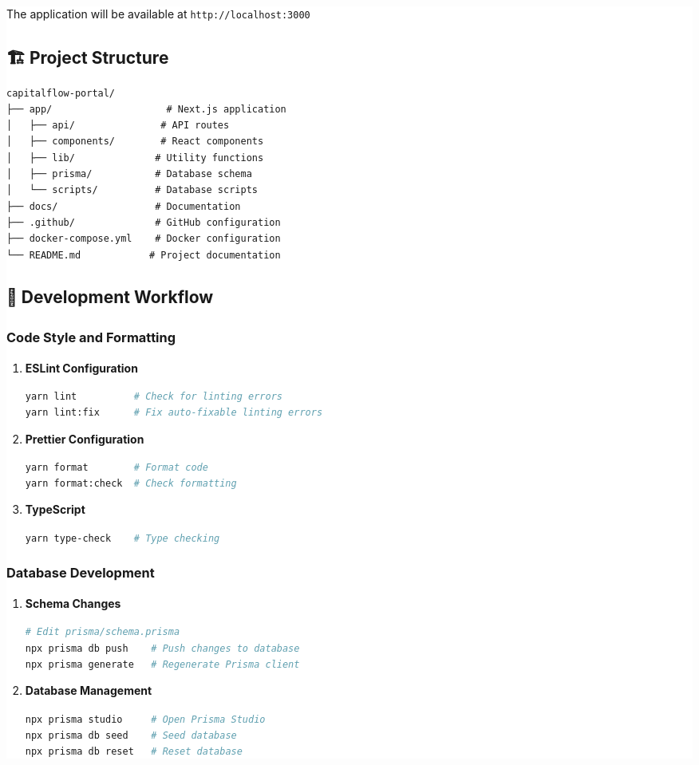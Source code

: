 The application will be available at `http://localhost:3000`

## 🏗️ Project Structure

```
capitalflow-portal/
├── app/                    # Next.js application
│   ├── api/               # API routes
│   ├── components/        # React components
│   ├── lib/              # Utility functions
│   ├── prisma/           # Database schema
│   └── scripts/          # Database scripts
├── docs/                 # Documentation
├── .github/              # GitHub configuration
├── docker-compose.yml    # Docker configuration
└── README.md            # Project documentation
```

## 🔧 Development Workflow

### Code Style and Formatting

1. **ESLint Configuration**
   ```bash
   yarn lint          # Check for linting errors
   yarn lint:fix      # Fix auto-fixable linting errors
   ```

2. **Prettier Configuration**
   ```bash
   yarn format        # Format code
   yarn format:check  # Check formatting
   ```

3. **TypeScript**
   ```bash
   yarn type-check    # Type checking
   ```

### Database Development

1. **Schema Changes**
   ```bash
   # Edit prisma/schema.prisma
   npx prisma db push    # Push changes to database
   npx prisma generate   # Regenerate Prisma client
   ```

2. **Database Management**
   ```bash
   npx prisma studio     # Open Prisma Studio
   npx prisma db seed    # Seed database
   npx prisma db reset   # Reset database
   ```
